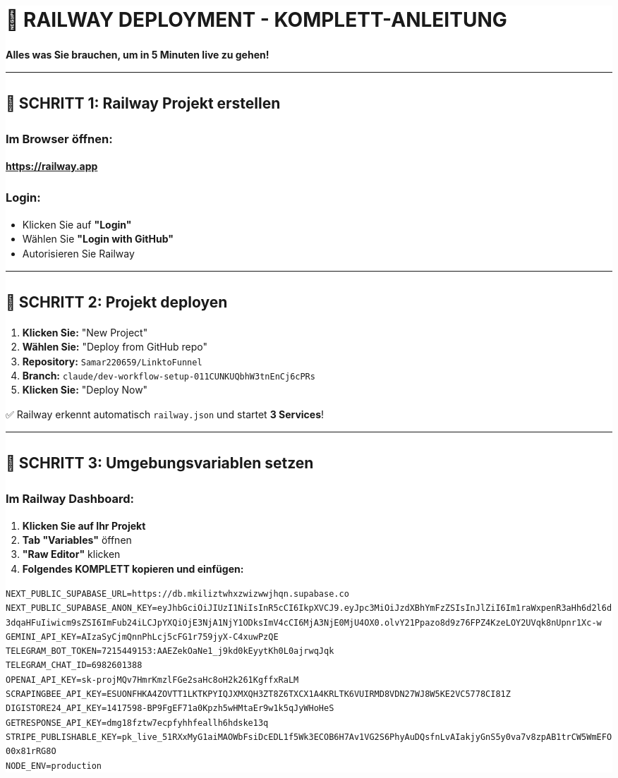 # 🚀 RAILWAY DEPLOYMENT - KOMPLETT-ANLEITUNG

**Alles was Sie brauchen, um in 5 Minuten live zu gehen!**

---

## 📱 SCHRITT 1: Railway Projekt erstellen

### Im Browser öffnen:
**https://railway.app**

### Login:
- Klicken Sie auf **"Login"**
- Wählen Sie **"Login with GitHub"**
- Autorisieren Sie Railway

---

## 🎯 SCHRITT 2: Projekt deployen

1. **Klicken Sie:** "New Project"
2. **Wählen Sie:** "Deploy from GitHub repo"
3. **Repository:** `Samar220659/LinktoFunnel`
4. **Branch:** `claude/dev-workflow-setup-011CUNKUQbhW3tnEnCj6cPRs`
5. **Klicken Sie:** "Deploy Now"

✅ Railway erkennt automatisch `railway.json` und startet **3 Services**!

---

## 🔐 SCHRITT 3: Umgebungsvariablen setzen

### Im Railway Dashboard:

1. **Klicken Sie auf Ihr Projekt**
2. **Tab "Variables"** öffnen
3. **"Raw Editor"** klicken
4. **Folgendes KOMPLETT kopieren und einfügen:**

```env
NEXT_PUBLIC_SUPABASE_URL=https://db.mkiliztwhxzwizwwjhqn.supabase.co
NEXT_PUBLIC_SUPABASE_ANON_KEY=eyJhbGciOiJIUzI1NiIsInR5cCI6IkpXVCJ9.eyJpc3MiOiJzdXBhYmFzZSIsInJlZiI6Im1raWxpenR3aHh6d2l6d3dqaHFuIiwicm9sZSI6ImFub24iLCJpYXQiOjE3NjA1NjY1ODksImV4cCI6MjA3NjE0MjU4OX0.olvY21Ppazo8d9z76FPZ4KzeLOY2UVqk8nUpnr1Xc-w
GEMINI_API_KEY=AIzaSyCjmQnnPhLcj5cFG1r759jyX-C4xuwPzQE
TELEGRAM_BOT_TOKEN=7215449153:AAEZekOaNe1_j9kd0kEyytKh0L0ajrwqJqk
TELEGRAM_CHAT_ID=6982601388
OPENAI_API_KEY=sk-projMQv7HmrKmzlFGe2saHc8oH2k261KgffxRaLM
SCRAPINGBEE_API_KEY=ESUONFHKA4ZOVTT1LKTKPYIQJXMXQH3ZT8Z6TXCX1A4KRLTK6VUIRMD8VDN27WJ8W5KE2VC5778CI81Z
DIGISTORE24_API_KEY=1417598-BP9FgEF71a0Kpzh5wHMtaEr9w1k5qJyWHoHeS
GETRESPONSE_API_KEY=dmg18fztw7ecpfyhhfeallh6hdske13q
STRIPE_PUBLISHABLE_KEY=pk_live_51RXxMyG1aiMAOWbFsiDcEDL1f5Wk3ECOB6H7Av1VG2S6PhyAuDQsfnLvAIakjyGnS5y0va7v8zpAB1trCW5WmEFO00x81rRG8O
NODE_ENV=production
```
